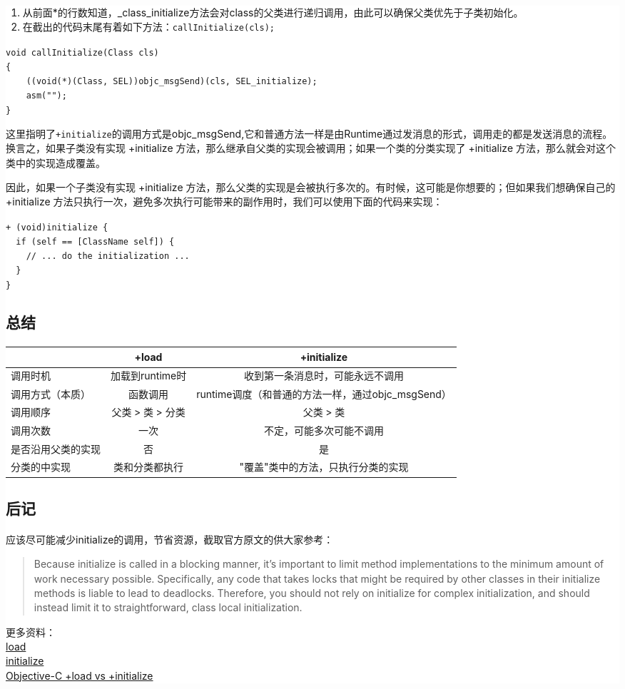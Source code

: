 1. 从前面*的行数知道，_class_initialize方法会对class的父类进行递归调用，由此可以确保父类优先于子类初始化。
2. 在截出的代码末尾有着如下方法：```callInitialize(cls);```  

```
void callInitialize(Class cls)
{
    ((void(*)(Class, SEL))objc_msgSend)(cls, SEL_initialize);
    asm("");
}
```
这里指明了```+initialize```的调用方式是objc_msgSend,它和普通方法一样是由Runtime通过发消息的形式，调用走的都是发送消息的流程。换言之，如果子类没有实现 +initialize 方法，那么继承自父类的实现会被调用；如果一个类的分类实现了 +initialize 方法，那么就会对这个类中的实现造成覆盖。

因此，如果一个子类没有实现 +initialize 方法，那么父类的实现是会被执行多次的。有时候，这可能是你想要的；但如果我们想确保自己的 +initialize 方法只执行一次，避免多次执行可能带来的副作用时，我们可以使用下面的代码来实现：  

```
+ (void)initialize {
  if (self == [ClassName self]) {
    // ... do the initialization ...
  }
}
```

## 总结
|  | +load | +initialize |
| ------ | :------: | :------: |
| 调用时机 | 加载到runtime时 | 收到第一条消息时，可能永远不调用 |
| 调用方式（本质） | 函数调用 | runtime调度（和普通的方法一样，通过objc_msgSend） |
| 调用顺序 | 父类 > 类 > 分类 | 父类 > 类 |
| 调用次数 | 一次 | 不定，可能多次可能不调用 |
| 是否沿用父类的实现 | 否 | 是 |
| 分类的中实现 | 类和分类都执行 | "覆盖"类中的方法，只执行分类的实现 | 
## 后记 
应该尽可能减少initialize的调用，节省资源，截取官方原文的供大家参考：  
>Because initialize is called in a blocking manner, it’s important to limit method implementations to the minimum amount of work necessary possible. Specifically, any code that takes locks that might be required by other classes in their initialize methods is liable to lead to deadlocks. Therefore, you should not rely on initialize for complex initialization, and should instead limit it to straightforward, class local initialization.  

更多资料：  
[load](https://developer.apple.com/documentation/objectivec/nsobject/1418815-load?language=objc)  
[initialize](https://developer.apple.com/documentation/objectivec/nsobject/1418639-initialize)  
[Objective-C +load vs +initialize](http://blog.leichunfeng.com/blog/2015/05/02/objective-c-plus-load-vs-plus-initialize/)
